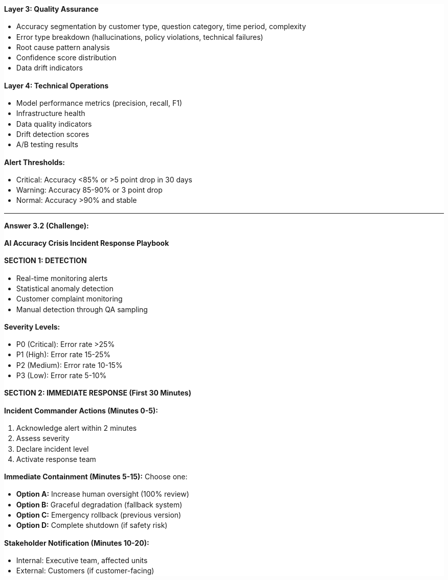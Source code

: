 **Layer 3: Quality Assurance**
- Accuracy segmentation by customer type, question category, time period, complexity
- Error type breakdown (hallucinations, policy violations, technical failures)
- Root cause pattern analysis
- Confidence score distribution
- Data drift indicators

**Layer 4: Technical Operations**
- Model performance metrics (precision, recall, F1)
- Infrastructure health
- Data quality indicators
- Drift detection scores
- A/B testing results

**Alert Thresholds:**
- Critical: Accuracy <85% or >5 point drop in 30 days
- Warning: Accuracy 85-90% or 3 point drop
- Normal: Accuracy >90% and stable

---

**Answer 3.2 (Challenge):**

**AI Accuracy Crisis Incident Response Playbook**

**SECTION 1: DETECTION**
- Real-time monitoring alerts
- Statistical anomaly detection
- Customer complaint monitoring
- Manual detection through QA sampling

**Severity Levels:**
- P0 (Critical): Error rate >25%
- P1 (High): Error rate 15-25%
- P2 (Medium): Error rate 10-15%
- P3 (Low): Error rate 5-10%

**SECTION 2: IMMEDIATE RESPONSE (First 30 Minutes)**

**Incident Commander Actions (Minutes 0-5):**
1. Acknowledge alert within 2 minutes
2. Assess severity
3. Declare incident level
4. Activate response team

**Immediate Containment (Minutes 5-15):**
Choose one:
- **Option A:** Increase human oversight (100% review)
- **Option B:** Graceful degradation (fallback system)
- **Option C:** Emergency rollback (previous version)
- **Option D:** Complete shutdown (if safety risk)

**Stakeholder Notification (Minutes 10-20):**
- Internal: Executive team, affected units
- External: Customers (if customer-facing)
